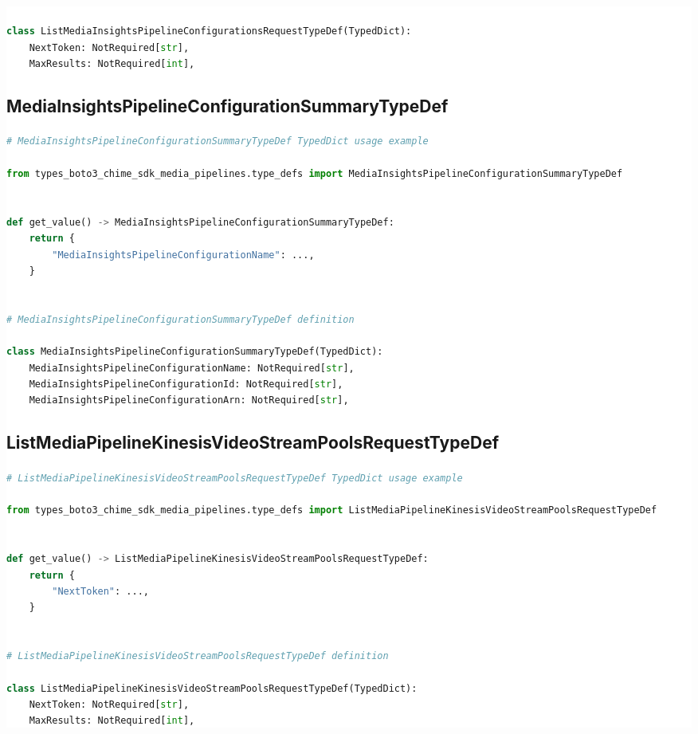 ```python

class ListMediaInsightsPipelineConfigurationsRequestTypeDef(TypedDict):
    NextToken: NotRequired[str],
    MaxResults: NotRequired[int],
```


## MediaInsightsPipelineConfigurationSummaryTypeDef

```python
# MediaInsightsPipelineConfigurationSummaryTypeDef TypedDict usage example

from types_boto3_chime_sdk_media_pipelines.type_defs import MediaInsightsPipelineConfigurationSummaryTypeDef


def get_value() -> MediaInsightsPipelineConfigurationSummaryTypeDef:
    return {
        "MediaInsightsPipelineConfigurationName": ...,
    }


# MediaInsightsPipelineConfigurationSummaryTypeDef definition

class MediaInsightsPipelineConfigurationSummaryTypeDef(TypedDict):
    MediaInsightsPipelineConfigurationName: NotRequired[str],
    MediaInsightsPipelineConfigurationId: NotRequired[str],
    MediaInsightsPipelineConfigurationArn: NotRequired[str],
```


## ListMediaPipelineKinesisVideoStreamPoolsRequestTypeDef

```python
# ListMediaPipelineKinesisVideoStreamPoolsRequestTypeDef TypedDict usage example

from types_boto3_chime_sdk_media_pipelines.type_defs import ListMediaPipelineKinesisVideoStreamPoolsRequestTypeDef


def get_value() -> ListMediaPipelineKinesisVideoStreamPoolsRequestTypeDef:
    return {
        "NextToken": ...,
    }


# ListMediaPipelineKinesisVideoStreamPoolsRequestTypeDef definition

class ListMediaPipelineKinesisVideoStreamPoolsRequestTypeDef(TypedDict):
    NextToken: NotRequired[str],
    MaxResults: NotRequired[int],
```
